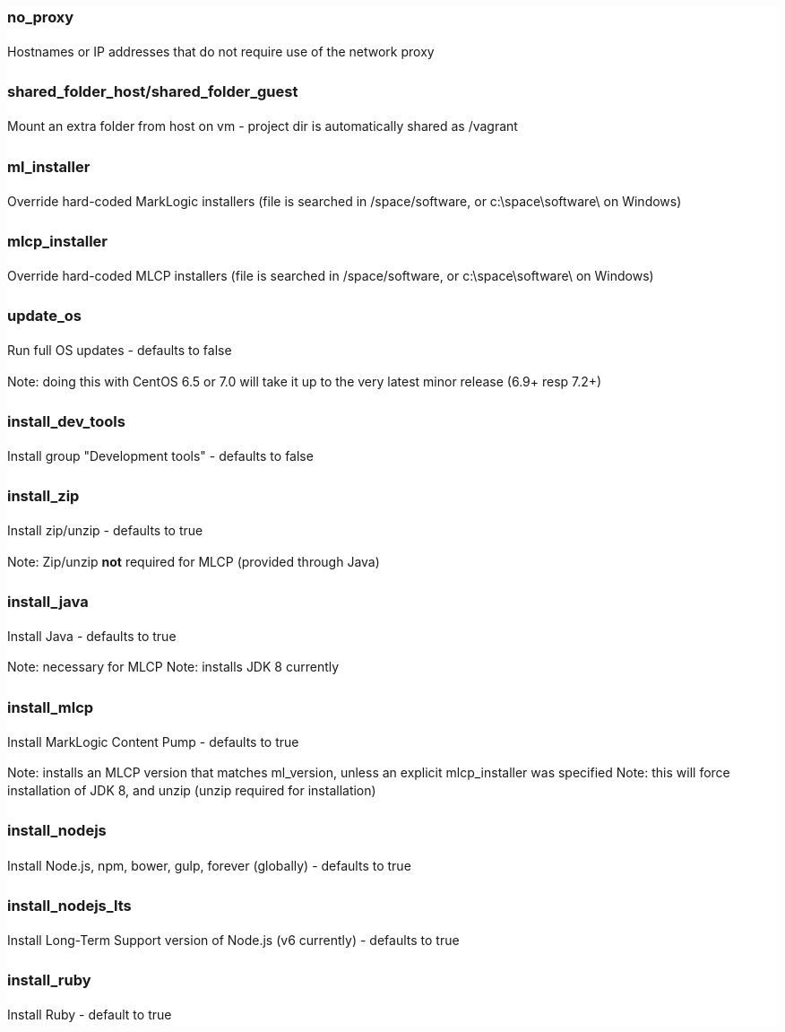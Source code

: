### no_proxy
Hostnames or IP addresses that do not require use of the network proxy

### shared_folder_host/shared_folder_guest
Mount an extra folder from host on vm - project dir is automatically shared as /vagrant

### ml_installer
Override hard-coded MarkLogic installers (file is searched in /space/software, or c:\space\software\ on Windows)

### mlcp_installer
Override hard-coded MLCP installers (file is searched in /space/software, or c:\space\software\ on Windows)

### update_os
Run full OS updates - defaults to false

Note: doing this with CentOS 6.5 or 7.0 will take it up to the very latest minor release (6.9+ resp 7.2+)

### install_dev_tools
Install group "Development tools" - defaults to false

### install_zip
Install zip/unzip - defaults to true

Note: Zip/unzip **not** required for MLCP (provided through Java)

### install_java
Install Java - defaults to true

Note: necessary for MLCP
Note: installs JDK 8 currently

### install_mlcp
Install MarkLogic Content Pump - defaults to true

Note: installs an MLCP version that matches ml_version, unless an explicit mlcp_installer was specified
Note: this will force installation of JDK 8, and unzip (unzip required for installation)

### install_nodejs
Install Node.js, npm, bower, gulp, forever (globally) - defaults to true

### install_nodejs_lts
Install Long-Term Support version of Node.js (v6 currently) - defaults to true

### install_ruby
Install Ruby - default to true
